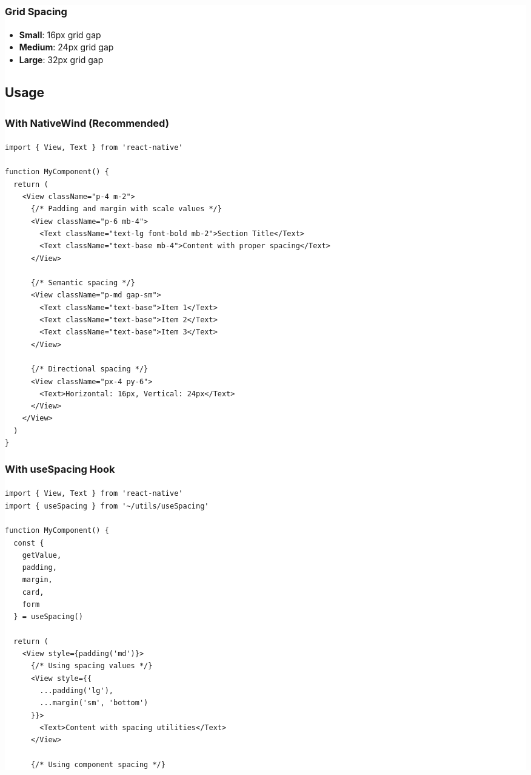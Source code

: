### Grid Spacing
- **Small**: 16px grid gap
- **Medium**: 24px grid gap
- **Large**: 32px grid gap

## Usage

### With NativeWind (Recommended)

```tsx
import { View, Text } from 'react-native'

function MyComponent() {
  return (
    <View className="p-4 m-2">
      {/* Padding and margin with scale values */}
      <View className="p-6 mb-4">
        <Text className="text-lg font-bold mb-2">Section Title</Text>
        <Text className="text-base mb-4">Content with proper spacing</Text>
      </View>
      
      {/* Semantic spacing */}
      <View className="p-md gap-sm">
        <Text className="text-base">Item 1</Text>
        <Text className="text-base">Item 2</Text>
        <Text className="text-base">Item 3</Text>
      </View>
      
      {/* Directional spacing */}
      <View className="px-4 py-6">
        <Text>Horizontal: 16px, Vertical: 24px</Text>
      </View>
    </View>
  )
}
```

### With useSpacing Hook

```tsx
import { View, Text } from 'react-native'
import { useSpacing } from '~/utils/useSpacing'

function MyComponent() {
  const { 
    getValue, 
    padding, 
    margin, 
    card, 
    form 
  } = useSpacing()
  
  return (
    <View style={padding('md')}>
      {/* Using spacing values */}
      <View style={{ 
        ...padding('lg'), 
        ...margin('sm', 'bottom') 
      }}>
        <Text>Content with spacing utilities</Text>
      </View>
      
      {/* Using component spacing */}
```